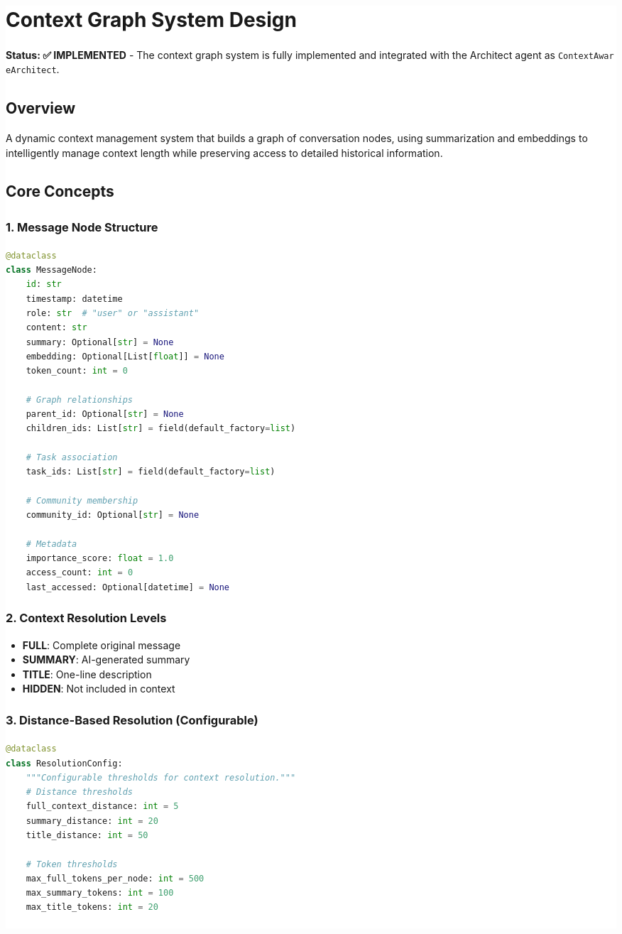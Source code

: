 # Context Graph System Design

**Status: ✅ IMPLEMENTED** - The context graph system is fully implemented and integrated with the Architect agent as `ContextAwareArchitect`.

## Overview
A dynamic context management system that builds a graph of conversation nodes, using summarization and embeddings to intelligently manage context length while preserving access to detailed historical information.

## Core Concepts

### 1. Message Node Structure
```python
@dataclass
class MessageNode:
    id: str
    timestamp: datetime
    role: str  # "user" or "assistant"
    content: str
    summary: Optional[str] = None
    embedding: Optional[List[float]] = None
    token_count: int = 0
    
    # Graph relationships
    parent_id: Optional[str] = None
    children_ids: List[str] = field(default_factory=list)
    
    # Task association
    task_ids: List[str] = field(default_factory=list)
    
    # Community membership
    community_id: Optional[str] = None
    
    # Metadata
    importance_score: float = 1.0
    access_count: int = 0
    last_accessed: Optional[datetime] = None
```

### 2. Context Resolution Levels
- **FULL**: Complete original message
- **SUMMARY**: AI-generated summary
- **TITLE**: One-line description
- **HIDDEN**: Not included in context

### 3. Distance-Based Resolution (Configurable)
```python
@dataclass
class ResolutionConfig:
    """Configurable thresholds for context resolution."""
    # Distance thresholds
    full_context_distance: int = 5
    summary_distance: int = 20
    title_distance: int = 50
    
    # Token thresholds
    max_full_tokens_per_node: int = 500
    max_summary_tokens: int = 100
    max_title_tokens: int = 20
    
```